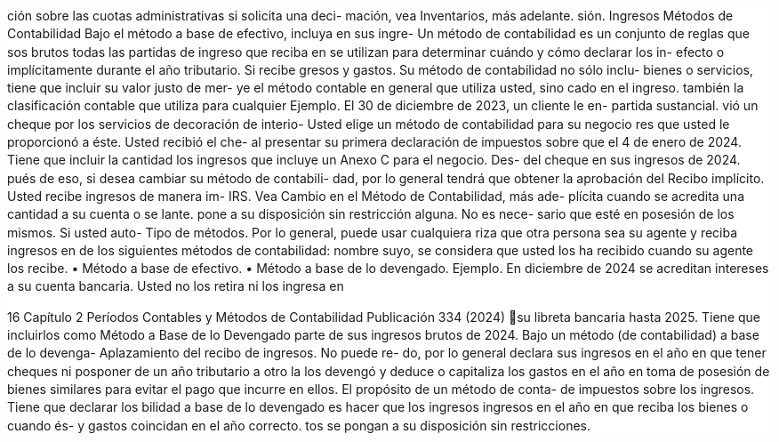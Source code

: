 ción sobre las cuotas administrativas si solicita una deci-
                                                                mación, vea Inventarios, más adelante.
sión.
                                                                Ingresos
Métodos de Contabilidad                                         Bajo el método a base de efectivo, incluya en sus ingre-
Un método de contabilidad es un conjunto de reglas que          sos brutos todas las partidas de ingreso que reciba en
se utilizan para determinar cuándo y cómo declarar los in-      efecto o implícitamente durante el año tributario. Si recibe
gresos y gastos. Su método de contabilidad no sólo inclu-       bienes o servicios, tiene que incluir su valor justo de mer-
ye el método contable en general que utiliza usted, sino        cado en el ingreso.
también la clasificación contable que utiliza para cualquier
                                                                   Ejemplo. El 30 de diciembre de 2023, un cliente le en-
partida sustancial.
                                                                vió un cheque por los servicios de decoración de interio-
   Usted elige un método de contabilidad para su negocio        res que usted le proporcionó a éste. Usted recibió el che-
al presentar su primera declaración de impuestos sobre          que el 4 de enero de 2024. Tiene que incluir la cantidad
los ingresos que incluye un Anexo C para el negocio. Des-       del cheque en sus ingresos de 2024.
pués de eso, si desea cambiar su método de contabili-
dad, por lo general tendrá que obtener la aprobación del        Recibo implícito. Usted recibe ingresos de manera im-
IRS. Vea Cambio en el Método de Contabilidad, más ade-          plícita cuando se acredita una cantidad a su cuenta o se
lante.                                                          pone a su disposición sin restricción alguna. No es nece-
                                                                sario que esté en posesión de los mismos. Si usted auto-
Tipo de métodos. Por lo general, puede usar cualquiera          riza que otra persona sea su agente y reciba ingresos en
de los siguientes métodos de contabilidad:                      nombre suyo, se considera que usted los ha recibido
                                                                cuando su agente los recibe.
 • Método a base de efectivo.
 • Método a base de lo devengado.                                  Ejemplo. En diciembre de 2024 se acreditan intereses
                                                                a su cuenta bancaria. Usted no los retira ni los ingresa en

16                             Capítulo 2    Períodos Contables y Métodos de Contabilidad         Publicación 334 (2024)
su libreta bancaria hasta 2025. Tiene que incluirlos como      Método a Base de lo Devengado
parte de sus ingresos brutos de 2024.
                                                               Bajo un método (de contabilidad) a base de lo devenga-
   Aplazamiento del recibo de ingresos. No puede re-
                                                               do, por lo general declara sus ingresos en el año en que
tener cheques ni posponer de un año tributario a otro la
                                                               los devengó y deduce o capitaliza los gastos en el año en
toma de posesión de bienes similares para evitar el pago
                                                               que incurre en ellos. El propósito de un método de conta-
de impuestos sobre los ingresos. Tiene que declarar los
                                                               bilidad a base de lo devengado es hacer que los ingresos
ingresos en el año en que reciba los bienes o cuando és-
                                                               y gastos coincidan en el año correcto.
tos se pongan a su disposición sin restricciones.
